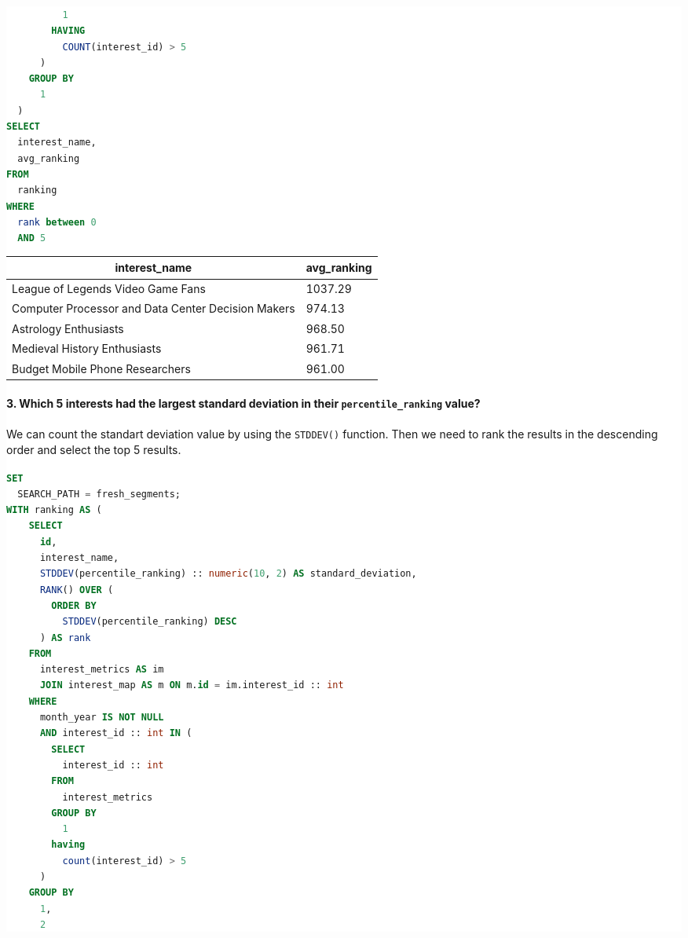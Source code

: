 ```sql
          1
        HAVING
          COUNT(interest_id) > 5
      )
    GROUP BY
      1
  )
SELECT
  interest_name,
  avg_ranking
FROM
  ranking
WHERE
  rank between 0
  AND 5
```

| interest_name                                      | avg_ranking |
| -------------------------------------------------- | ----------- |
| League of Legends Video Game Fans                  | 1037.29     |
| Computer Processor and Data Center Decision Makers | 974.13      |
| Astrology Enthusiasts                              | 968.50      |
| Medieval History Enthusiasts                       | 961.71      |
| Budget Mobile Phone Researchers                    | 961.00      |

#### 3. Which 5 interests had the largest standard deviation in their `percentile_ranking` value?

We can count the standart deviation value by using the `STDDEV()` function. Then we need to rank the results in the descending order and select the top 5 results.

```sql
SET
  SEARCH_PATH = fresh_segments;
WITH ranking AS (
    SELECT
      id,
      interest_name,
      STDDEV(percentile_ranking) :: numeric(10, 2) AS standard_deviation,
      RANK() OVER (
        ORDER BY
          STDDEV(percentile_ranking) DESC
      ) AS rank
    FROM
      interest_metrics AS im
      JOIN interest_map AS m ON m.id = im.interest_id :: int
    WHERE
      month_year IS NOT NULL
      AND interest_id :: int IN (
        SELECT
          interest_id :: int
        FROM
          interest_metrics
        GROUP BY
          1
        having
          count(interest_id) > 5
      )
    GROUP BY
      1,
      2
```